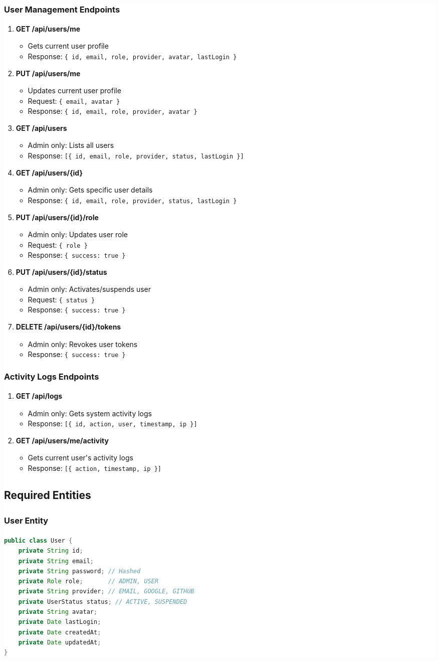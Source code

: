 ### User Management Endpoints
1. **GET /api/users/me**
   - Gets current user profile
   - Response: `{ id, email, role, provider, avatar, lastLogin }`

2. **PUT /api/users/me**
   - Updates current user profile
   - Request: `{ email, avatar }`
   - Response: `{ id, email, role, provider, avatar }`

3. **GET /api/users**
   - Admin only: Lists all users
   - Response: `[{ id, email, role, provider, status, lastLogin }]`

4. **GET /api/users/{id}**
   - Admin only: Gets specific user details
   - Response: `{ id, email, role, provider, status, lastLogin }`

5. **PUT /api/users/{id}/role**
   - Admin only: Updates user role
   - Request: `{ role }`
   - Response: `{ success: true }`

6. **PUT /api/users/{id}/status**
   - Admin only: Activates/suspends user
   - Request: `{ status }`
   - Response: `{ success: true }`

7. **DELETE /api/users/{id}/tokens**
   - Admin only: Revokes user tokens
   - Response: `{ success: true }`

### Activity Logs Endpoints
1. **GET /api/logs**
   - Admin only: Gets system activity logs
   - Response: `[{ id, action, user, timestamp, ip }]`

2. **GET /api/users/me/activity**
   - Gets current user's activity logs
   - Response: `[{ action, timestamp, ip }]`

## Required Entities

### User Entity
```java
public class User {
    private String id;
    private String email;
    private String password; // Hashed
    private Role role;       // ADMIN, USER
    private String provider; // EMAIL, GOOGLE, GITHUB
    private UserStatus status; // ACTIVE, SUSPENDED
    private String avatar;
    private Date lastLogin;
    private Date createdAt;
    private Date updatedAt;
}
```
